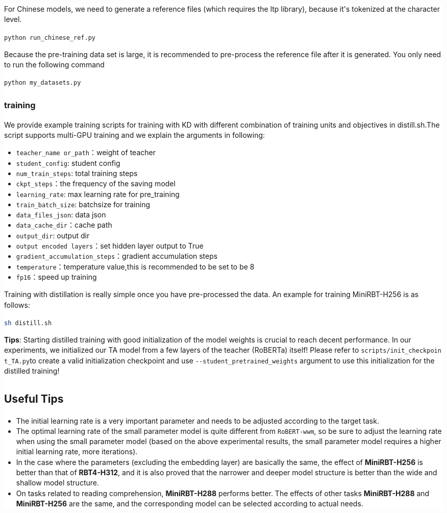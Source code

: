 For Chinese models, we need to generate a reference files (which requires the ltp library), because it's tokenized at the character level.

```sh
python run_chinese_ref.py
```

Because the pre-training data set is large, it is recommended to pre-process the reference file after it is generated. You only need to run the following command

```sh
python my_datasets.py
```

### training

We provide example training scripts for training with KD with different combination of training units and objectives in distill.sh.The script supports multi-GPU training and we explain the arguments in following:

* `teacher_name or_path`：weight of teacher
* `student_config`: student config
* `num_train_steps`: total training steps
* `ckpt_steps`：the frequency of the saving model
* `learning_rate`: max learning rate for pre_training
* `train_batch_size`: batchsize for training
* `data_files_json`: data json
* `data_cache_dir`：cache path
* `output_dir`: output dir
* `output encoded layers`：set hidden layer output to True
* `gradient_accumulation_steps`：gradient accumulation steps
* `temperature`：temperature value,this is recommended to be set to be 8
* `fp16`：speed up training

Training with distillation is really simple once you have pre-processed the data. An example for training MiniRBT-H256 is as follows:

```bash
sh distill.sh
```

**Tips**: Starting distilled training with good initialization of the model weights is crucial to reach decent performance. In our experiments, we initialized our TA model from a few layers of the teacher (RoBERTa) itself! Please refer to `scripts/init_checkpoint_TA.py`to create a valid initialization checkpoint and use `--student_pretrained_weights` argument to use this initialization for the distilled training!

## Useful Tips

* The initial learning rate is a very important parameter and needs to be adjusted according to the target task.
* The optimal learning rate of the small parameter model is quite different from `RoBERT-wwm`, so be sure to adjust the learning rate when using the small parameter model (based on the above experimental results, the small parameter model requires a higher initial learning rate, more iterations).
* In the case where the parameters (excluding the embedding layer) are basically the same, the effect of **MiniRBT-H256** is better than that of **RBT4-H312**, and it is also proved that the narrower and deeper model structure is better than the wide and shallow model structure.
* On tasks related to reading comprehension, **MiniRBT-H288** performs better. The effects of other tasks **MiniRBT-H288** and **MiniRBT-H256** are the same, and the corresponding model can be selected according to actual needs.
